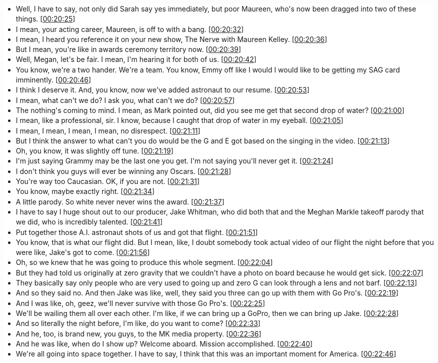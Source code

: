 *  Well, I have to say, not only did Sarah say yes immediately, but poor Maureen, who's now been dragged into two of these things. [[00:20:25](https://www.youtube.com/watch?v=75Zo8x1Xxxg&t=1225.0s)]
*  I mean, your acting career, Maureen, is off to with a bang. [[00:20:32](https://www.youtube.com/watch?v=75Zo8x1Xxxg&t=1232.0s)]
*  I mean, I heard you reference it on your new show, The Nerve with Maureen Kelley. [[00:20:36](https://www.youtube.com/watch?v=75Zo8x1Xxxg&t=1236.0s)]
*  But I mean, you're like in awards ceremony territory now. [[00:20:39](https://www.youtube.com/watch?v=75Zo8x1Xxxg&t=1239.0s)]
*  Well, Megan, let's be fair. I mean, I'm hearing it for both of us. [[00:20:42](https://www.youtube.com/watch?v=75Zo8x1Xxxg&t=1242.0s)]
*  You know, we're a two hander. We're a team. You know, Emmy off like I would I would like to be getting my SAG card imminently. [[00:20:46](https://www.youtube.com/watch?v=75Zo8x1Xxxg&t=1246.0s)]
*  I think I deserve it. And, you know, now we've added astronaut to our resume. [[00:20:53](https://www.youtube.com/watch?v=75Zo8x1Xxxg&t=1253.0s)]
*  I mean, what can't we do? I ask you, what can't we do? [[00:20:57](https://www.youtube.com/watch?v=75Zo8x1Xxxg&t=1257.0s)]
*  The nothing's coming to mind. I mean, as Mark pointed out, did you see me get that second drop of water? [[00:21:00](https://www.youtube.com/watch?v=75Zo8x1Xxxg&t=1260.0s)]
*  I mean, like a professional, sir. I know, because I caught that drop of water in my eyeball. [[00:21:05](https://www.youtube.com/watch?v=75Zo8x1Xxxg&t=1265.0s)]
*  I mean, I mean, I mean, I mean, no disrespect. [[00:21:11](https://www.youtube.com/watch?v=75Zo8x1Xxxg&t=1271.0s)]
*  But I think the answer to what can't you do would be the G and E got based on the singing in the video. [[00:21:13](https://www.youtube.com/watch?v=75Zo8x1Xxxg&t=1273.0s)]
*  Oh, you know, it was slightly off tune. [[00:21:19](https://www.youtube.com/watch?v=75Zo8x1Xxxg&t=1279.0s)]
*  I'm just saying Grammy may be the last one you get. I'm not saying you'll never get it. [[00:21:24](https://www.youtube.com/watch?v=75Zo8x1Xxxg&t=1284.0s)]
*  I don't think you guys will ever be winning any Oscars. [[00:21:28](https://www.youtube.com/watch?v=75Zo8x1Xxxg&t=1288.0s)]
*  You're way too Caucasian. OK, if you are not. [[00:21:31](https://www.youtube.com/watch?v=75Zo8x1Xxxg&t=1291.0s)]
*  You know, maybe exactly right. [[00:21:34](https://www.youtube.com/watch?v=75Zo8x1Xxxg&t=1294.0s)]
*  A little parody. So white never never wins the award. [[00:21:37](https://www.youtube.com/watch?v=75Zo8x1Xxxg&t=1297.0s)]
*  I have to say I huge shout out to our producer, Jake Whitman, who did both that and the Meghan Markle takeoff parody that we did, who is incredibly talented. [[00:21:41](https://www.youtube.com/watch?v=75Zo8x1Xxxg&t=1301.0s)]
*  Put together those A.I. astronaut shots of us and got that flight. [[00:21:51](https://www.youtube.com/watch?v=75Zo8x1Xxxg&t=1311.0s)]
*  You know, that is what our flight did. But I mean, like, I doubt somebody took actual video of our flight the night before that you were like, Jake's got to come. [[00:21:56](https://www.youtube.com/watch?v=75Zo8x1Xxxg&t=1316.0s)]
*  Oh, so we knew that he was going to produce this whole segment. [[00:22:04](https://www.youtube.com/watch?v=75Zo8x1Xxxg&t=1324.0s)]
*  But they had told us originally at zero gravity that we couldn't have a photo on board because he would get sick. [[00:22:07](https://www.youtube.com/watch?v=75Zo8x1Xxxg&t=1327.0s)]
*  They basically say only people who are very used to going up and zero G can look through a lens and not barf. [[00:22:13](https://www.youtube.com/watch?v=75Zo8x1Xxxg&t=1333.0s)]
*  And so they said no. And then Jake was like, well, they said you three can go up with them with Go Pro's. [[00:22:19](https://www.youtube.com/watch?v=75Zo8x1Xxxg&t=1339.0s)]
*  And I was like, oh, geez, we'll never survive with those Go Pro's. [[00:22:25](https://www.youtube.com/watch?v=75Zo8x1Xxxg&t=1345.0s)]
*  We'll be wailing them all over each other. I'm like, if we can bring up a GoPro, then we can bring up Jake. [[00:22:28](https://www.youtube.com/watch?v=75Zo8x1Xxxg&t=1348.0s)]
*  And so literally the night before, I'm like, do you want to come? [[00:22:33](https://www.youtube.com/watch?v=75Zo8x1Xxxg&t=1353.0s)]
*  And he, too, is brand new, you guys, to the MK media property. [[00:22:36](https://www.youtube.com/watch?v=75Zo8x1Xxxg&t=1356.0s)]
*  And he was like, when do I show up? Welcome aboard. Mission accomplished. [[00:22:40](https://www.youtube.com/watch?v=75Zo8x1Xxxg&t=1360.0s)]
*  We're all going into space together. I have to say, I think that this was an important moment for America. [[00:22:46](https://www.youtube.com/watch?v=75Zo8x1Xxxg&t=1366.0s)]